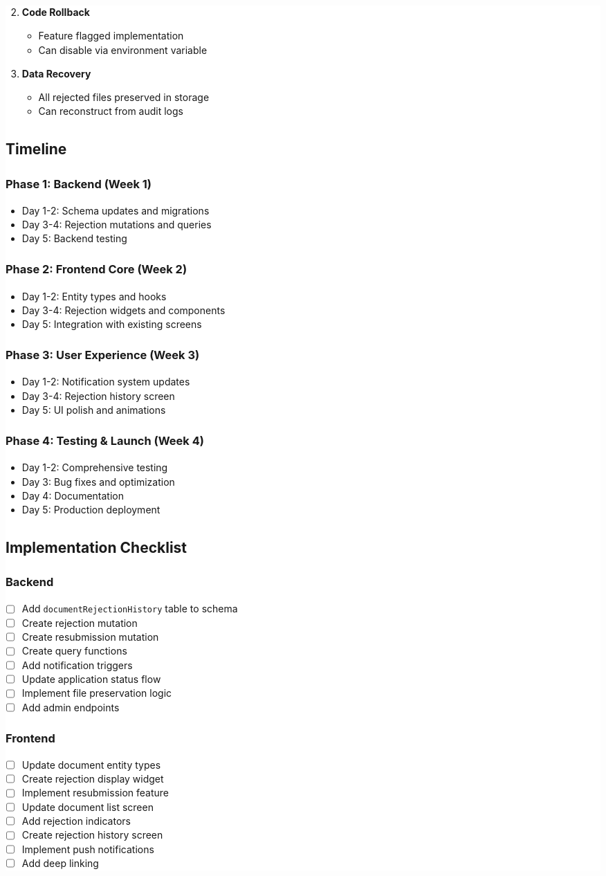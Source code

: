 2. **Code Rollback**
   - Feature flagged implementation
   - Can disable via environment variable

3. **Data Recovery**
   - All rejected files preserved in storage
   - Can reconstruct from audit logs

## Timeline

### Phase 1: Backend (Week 1)
- Day 1-2: Schema updates and migrations
- Day 3-4: Rejection mutations and queries
- Day 5: Backend testing

### Phase 2: Frontend Core (Week 2)
- Day 1-2: Entity types and hooks
- Day 3-4: Rejection widgets and components
- Day 5: Integration with existing screens

### Phase 3: User Experience (Week 3)
- Day 1-2: Notification system updates
- Day 3-4: Rejection history screen
- Day 5: UI polish and animations

### Phase 4: Testing & Launch (Week 4)
- Day 1-2: Comprehensive testing
- Day 3: Bug fixes and optimization
- Day 4: Documentation
- Day 5: Production deployment

## Implementation Checklist

### Backend
- [ ] Add `documentRejectionHistory` table to schema
- [ ] Create rejection mutation
- [ ] Create resubmission mutation
- [ ] Create query functions
- [ ] Add notification triggers
- [ ] Update application status flow
- [ ] Implement file preservation logic
- [ ] Add admin endpoints

### Frontend
- [ ] Update document entity types
- [ ] Create rejection display widget
- [ ] Implement resubmission feature
- [ ] Update document list screen
- [ ] Add rejection indicators
- [ ] Create rejection history screen
- [ ] Implement push notifications
- [ ] Add deep linking
